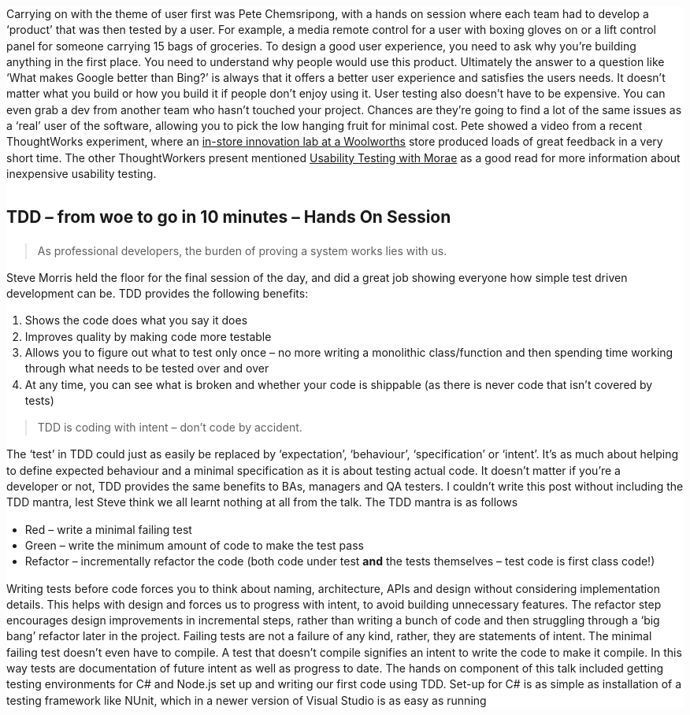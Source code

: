 Carrying on with the theme of user first was Pete Chemsripong, with a hands on session where each team had to develop a &#8216;product&#8217; that was then tested by a user. For example, a media remote control for a user with boxing gloves on or a lift control panel for someone carrying 15 bags of groceries. To design a good user experience, you need to ask why you&#8217;re building anything in the first place. You need to understand why people would use this product. Ultimately the answer to a question like &#8216;What makes Google better than Bing?&#8217; is always that it offers a better user experience and satisfies the users needs. It doesn&#8217;t matter what you build or how you build it if people don&#8217;t enjoy using it. User testing also doesn&#8217;t have to be expensive. You can even grab a dev from another team who hasn&#8217;t touched your project. Chances are they&#8217;re going to find a lot of the same issues as a &#8216;real&#8217; user of the software, allowing you to pick the low hanging fruit for minimal cost. Pete showed a video from a recent ThoughtWorks experiment, where an [in-store innovation lab at a Woolworths][20] store produced loads of great feedback in a very short time. The other ThoughtWorkers present mentioned [Usability Testing with Morae][21] as a good read for more information about inexpensive usability testing.

## TDD &#8211; from woe to go in 10 minutes &#8211; Hands On Session

> As professional developers, the burden of proving a system works lies with us.

Steve Morris held the floor for the final session of the day, and did a great job showing everyone how simple test driven development can be. TDD provides the following benefits:

  1. Shows the code does what you say it does
  2. Improves quality by making code more testable
  3. Allows you to figure out what to test only once &#8211; no more writing a monolithic class/function and then spending time working through what needs to be tested over and over
  4. At any time, you can see what is broken and whether your code is shippable (as there is never code that isn&#8217;t covered by tests)

> TDD is coding with intent &#8211; don&#8217;t code by accident.

The &#8216;test&#8217; in TDD could just as easily be replaced by &#8216;expectation&#8217;, &#8216;behaviour&#8217;, &#8216;specification&#8217; or &#8216;intent&#8217;. It&#8217;s as much about helping to define expected behaviour and a minimal specification as it is about testing actual code. It doesn&#8217;t matter if you&#8217;re a developer or not, TDD provides the same benefits to BAs, managers and QA testers. I couldn&#8217;t write this post without including the TDD mantra, lest Steve think we all learnt nothing at all from the talk. The TDD mantra is as follows

  * Red &#8211; write a minimal failing test
  * Green &#8211; write the minimum amount of code to make the test pass
  * Refactor &#8211; incrementally refactor the code (both code under test **and** the tests themselves &#8211; test code is first class code!)

Writing tests before code forces you to think about naming, architecture, APIs and design without considering implementation details. This helps with design and forces us to progress with intent, to avoid building unnecessary features. The refactor step encourages design improvements in incremental steps, rather than writing a bunch of code and then struggling through a &#8216;big bang&#8217; refactor later in the project. Failing tests are not a failure of any kind, rather, they are statements of intent. The minimal failing test doesn&#8217;t even have to compile. A test that doesn&#8217;t compile signifies an intent to write the code to make it compile. In this way tests are documentation of future intent as well as progress to date. The hands on component of this talk included getting testing environments for C# and Node.js set up and writing our first code using TDD. Set-up for C# is as simple as installation of a testing framework like NUnit, which in a newer version of Visual Studio is as easy as running


 [1]: http://mdjnewman.me/wp-content/uploads/2014/05/ThoughtWorks-LevelUp-EXP-Brisbane-May-2014.jpg
 [2]: http://levelup.thoughtworks.com/ "LevelUp"
 [3]: https://twitter.com/markryall "Mark Ryall (markryall) on Twitter"
 [4]: http://docs.seleniumhq.org/projects/webdriver/ "Selenium WebDriver"
 [5]: http://www.specflow.org/ "Specflow - Cucumber for .NET"
 [6]: https://developer.mozilla.org/en-US/docs/Web/Accessibility/ARIA "ARIA - Accessibility | MDN"
 [7]: http://www.hanselminutes.com/413/im-a-blind-software-technician-ask-me-anything-with-katherine-moss "I'm a Blind Software Technician - Ask Me Anything! with Katherine Moss"
 [8]: https://www.google.com.au/search?q=agile+lego+game "agile lego game - Google"
 [9]: https://henrylawson.net/ "Henry Lawson: Home"
 [10]: http://agilemanifesto.org/ "Manifesto for Agile Software Development"
 [11]: http://mdjnewman.me/wp-content/uploads/2014/05/Waterfall_model.png
 [12]: http://en.wikipedia.org/wiki/File:Waterfall_model.svg "File:Waterfall model.svg"
 [13]: https://www.wickedproblems.com/1_wicked_problems.php "Wicked Problems: Problems Worth Solving"
 [14]: https://twitter.com/hugo_firth "Hugo (hugo_firth) on Twitter"
 [15]: http://www.meetup.com/Brisbane-Functional-Programming-Group/ "Brisbane Functional Programming Group (BFPG) (Brisbane)"
 [16]: https://twitter.com/claudia_onfire "claudia ferreira (claudia_onfire) on Twitter"
 [17]: http://vizualize.me/panda#.U2bXgfmSzOM "vizualize.me - Sarbashrestha Panda"
 [18]: http://mdjnewman.me/wp-content/uploads/2014/05/rhino_painting.jpg
 [19]: http://alligator-sunglasses.com/post/8929519267/poor-rhinoceros "Poor Rhinoceros"
 [20]: http://www.thoughtworks.com/clients/woolworths "Woolworths | ThoughtWorks"
 [21]: http://www.joelonsoftware.com/articles/UsabilityTestingwithMorae.html "Usability Testing with Morae by Joel Spolsky"
 [22]: http://arialdomartini.wordpress.com/2012/07/20/you-wont-believe-how-old-tdd-is/ "You won’t believe how old TDD is"
 [23]: http://mdjnewman.me/2013/10/levelup-exp-brisbane/ "ThoughtWorks LevelUp EXP Brisbane"